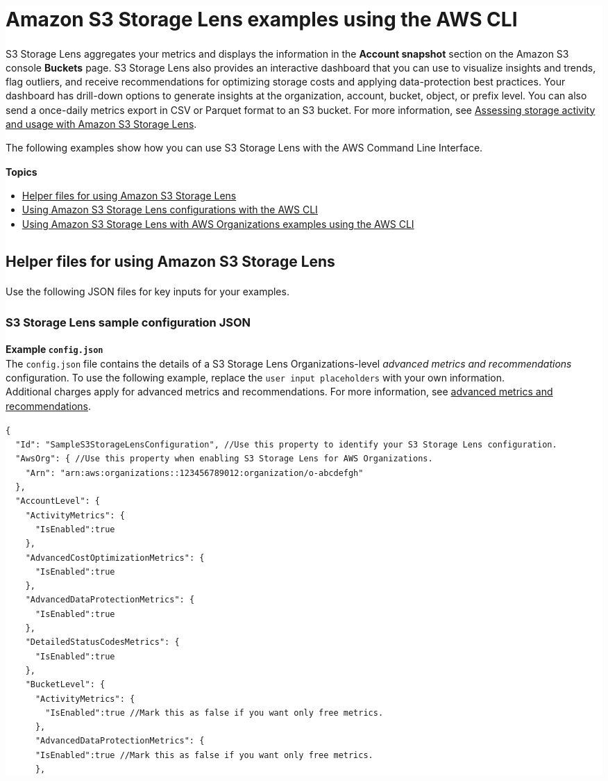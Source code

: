 # Amazon S3 Storage Lens examples using the AWS CLI<a name="S3LensCLIExamples"></a>

S3 Storage Lens aggregates your metrics and displays the information in the **Account snapshot** section on the Amazon S3 console **Buckets** page\. S3 Storage Lens also provides an interactive dashboard that you can use to visualize insights and trends, flag outliers, and receive recommendations for optimizing storage costs and applying data\-protection best practices\. Your dashboard has drill\-down options to generate insights at the organization, account, bucket, object, or prefix level\. You can also send a once\-daily metrics export in CSV or Parquet format to an S3 bucket\. For more information, see [Assessing storage activity and usage with Amazon S3 Storage Lens](https://docs.aws.amazon.com/AmazonS3/latest/userguide/storage_lens.html)\. 

The following examples show how you can use S3 Storage Lens with the AWS Command Line Interface\.

**Topics**
+ [Helper files for using Amazon S3 Storage Lens](#S3LensHelperFilesCLI)
+ [Using Amazon S3 Storage Lens configurations with the AWS CLI](#S3LensConfigurationsCLI)
+ [Using Amazon S3 Storage Lens with AWS Organizations examples using the AWS CLI](#S3LensOrganizationsCLI)

## Helper files for using Amazon S3 Storage Lens<a name="S3LensHelperFilesCLI"></a>

Use the following JSON files for key inputs for your examples\.



### S3 Storage Lens sample configuration JSON<a name="S3LensHelperFilesSampleConfigurationCLI"></a>

**Example `config.json`**  
The `config.json` file contains the details of a S3 Storage Lens Organizations\-level *advanced metrics and recommendations* configuration\. To use the following example, replace the `user input placeholders` with your own information\.  
Additional charges apply for advanced metrics and recommendations\. For more information, see [advanced metrics and recommendations](https://docs.aws.amazon.com/AmazonS3/latest/userguide/storage_lens_basics_metrics_recommendations.html#storage_lens_basics_metrics_selection)\.

```
{
  "Id": "SampleS3StorageLensConfiguration", //Use this property to identify your S3 Storage Lens configuration.
  "AwsOrg": { //Use this property when enabling S3 Storage Lens for AWS Organizations.
    "Arn": "arn:aws:organizations::123456789012:organization/o-abcdefgh"
  },
  "AccountLevel": {
    "ActivityMetrics": {
      "IsEnabled":true
    },
    "AdvancedCostOptimizationMetrics": {
      "IsEnabled":true
    },
    "AdvancedDataProtectionMetrics": {
      "IsEnabled":true
    },
    "DetailedStatusCodesMetrics": {
      "IsEnabled":true
    },
    "BucketLevel": {
      "ActivityMetrics": {
        "IsEnabled":true //Mark this as false if you want only free metrics.
      },
      "AdvancedDataProtectionMetrics": {
      "IsEnabled":true //Mark this as false if you want only free metrics.
      },
```